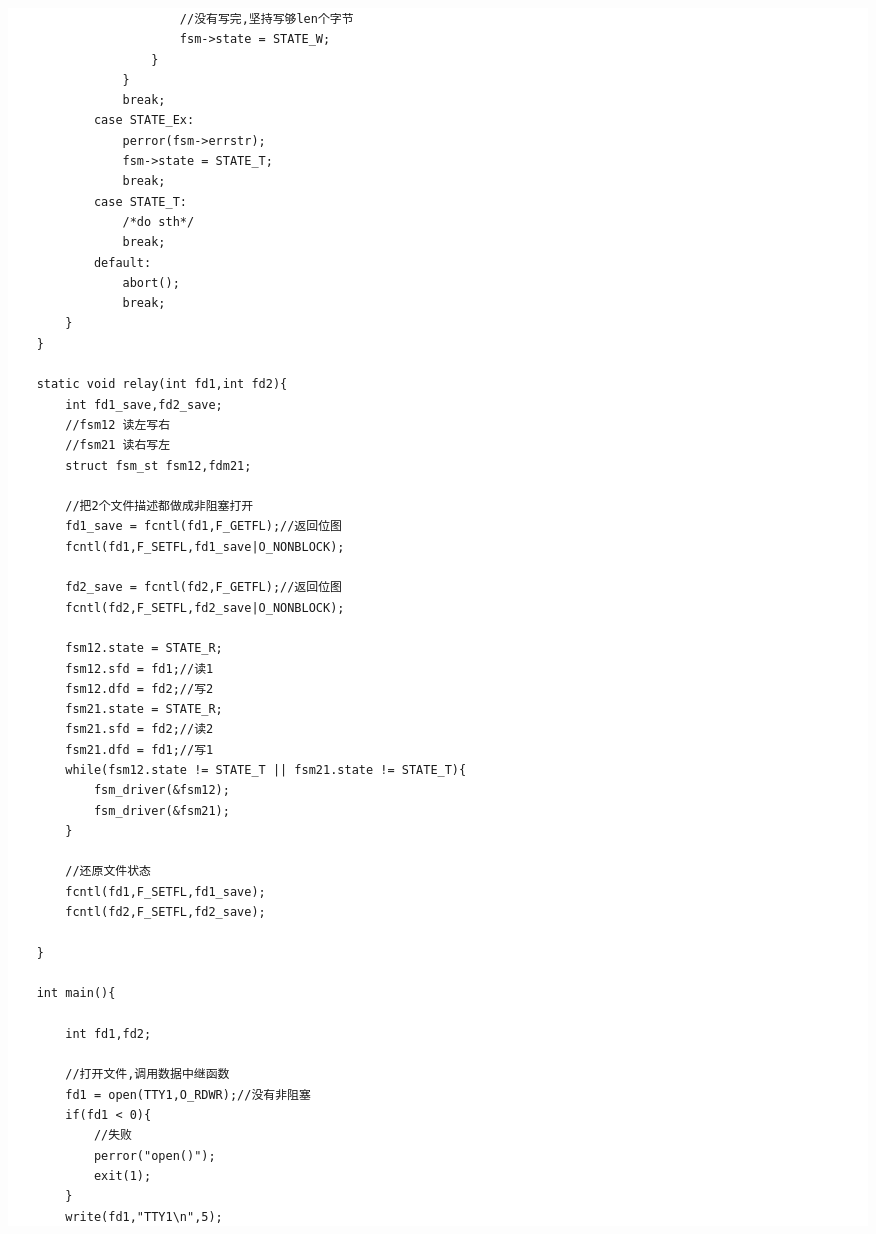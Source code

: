 							//没有写完,坚持写够len个字节
							fsm->state = STATE_W;
						}
					}
					break;
				case STATE_Ex:
					perror(fsm->errstr);
					fsm->state = STATE_T;
					break;
				case STATE_T:
					/*do sth*/
					break;
				default:
					abort();
					break;
			}
		}
		
		static void relay(int fd1,int fd2){
			int fd1_save,fd2_save;
			//fsm12 读左写右
			//fsm21 读右写左
			struct fsm_st fsm12,fdm21;
			
			//把2个文件描述都做成非阻塞打开
			fd1_save = fcntl(fd1,F_GETFL);//返回位图
			fcntl(fd1,F_SETFL,fd1_save|O_NONBLOCK);
			
			fd2_save = fcntl(fd2,F_GETFL);//返回位图
			fcntl(fd2,F_SETFL,fd2_save|O_NONBLOCK);
			
			fsm12.state = STATE_R;
			fsm12.sfd = fd1;//读1
			fsm12.dfd = fd2;//写2
			fsm21.state = STATE_R;
			fsm21.sfd = fd2;//读2
			fsm21.dfd = fd1;//写1						
			while(fsm12.state != STATE_T || fsm21.state != STATE_T){
				fsm_driver(&fsm12);
				fsm_driver(&fsm21);
			}
			
			//还原文件状态
			fcntl(fd1,F_SETFL,fd1_save);
			fcntl(fd2,F_SETFL,fd2_save);
			
		}
		
		int main(){
			
			int fd1,fd2;
			
			//打开文件,调用数据中继函数
			fd1 = open(TTY1,O_RDWR);//没有非阻塞
			if(fd1 < 0){
				//失败
				perror("open()");
				exit(1);
			}
			write(fd1,"TTY1\n",5);
			